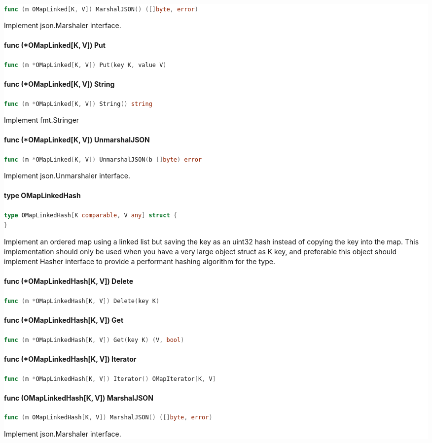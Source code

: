 ```go
func (m OMapLinked[K, V]) MarshalJSON() ([]byte, error)
```
Implement json.Marshaler interface.

#### func (*OMapLinked[K, V]) Put

```go
func (m *OMapLinked[K, V]) Put(key K, value V)
```

#### func (*OMapLinked[K, V]) String

```go
func (m *OMapLinked[K, V]) String() string
```
Implement fmt.Stringer

#### func (*OMapLinked[K, V]) UnmarshalJSON

```go
func (m *OMapLinked[K, V]) UnmarshalJSON(b []byte) error
```
Implement json.Unmarshaler interface.

#### type OMapLinkedHash

```go
type OMapLinkedHash[K comparable, V any] struct {
}
```

Implement an ordered map using a linked list but saving the key as an uint32
hash instead of copying the key into the map. This implementation should only be
used when you have a very large object struct as K key, and preferable this
object should implement Hasher interface to provide a performant hashing
algorithm for the type.

#### func (*OMapLinkedHash[K, V]) Delete

```go
func (m *OMapLinkedHash[K, V]) Delete(key K)
```

#### func (*OMapLinkedHash[K, V]) Get

```go
func (m *OMapLinkedHash[K, V]) Get(key K) (V, bool)
```

#### func (*OMapLinkedHash[K, V]) Iterator

```go
func (m *OMapLinkedHash[K, V]) Iterator() OMapIterator[K, V]
```

#### func (OMapLinkedHash[K, V]) MarshalJSON

```go
func (m OMapLinkedHash[K, V]) MarshalJSON() ([]byte, error)
```
Implement json.Marshaler interface.

